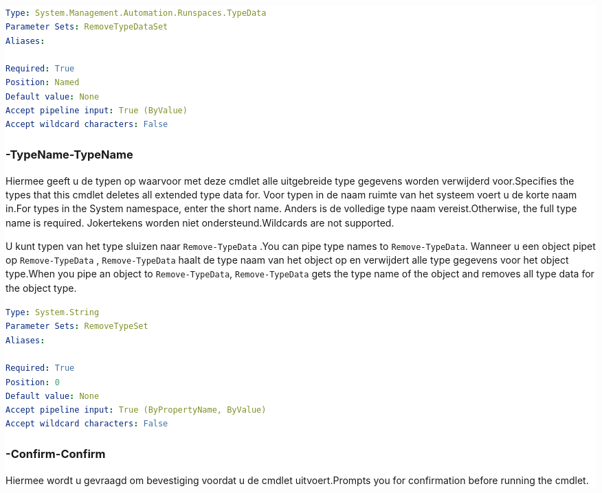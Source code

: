 ```yaml
Type: System.Management.Automation.Runspaces.TypeData
Parameter Sets: RemoveTypeDataSet
Aliases:

Required: True
Position: Named
Default value: None
Accept pipeline input: True (ByValue)
Accept wildcard characters: False
```

### <span data-ttu-id="013f3-153">-TypeName</span><span class="sxs-lookup"><span data-stu-id="013f3-153">-TypeName</span></span>

<span data-ttu-id="013f3-154">Hiermee geeft u de typen op waarvoor met deze cmdlet alle uitgebreide type gegevens worden verwijderd voor.</span><span class="sxs-lookup"><span data-stu-id="013f3-154">Specifies the types that this cmdlet deletes all extended type data for.</span></span> <span data-ttu-id="013f3-155">Voor typen in de naam ruimte van het systeem voert u de korte naam in.</span><span class="sxs-lookup"><span data-stu-id="013f3-155">For types in the System namespace, enter the short name.</span></span> <span data-ttu-id="013f3-156">Anders is de volledige type naam vereist.</span><span class="sxs-lookup"><span data-stu-id="013f3-156">Otherwise, the full type name is required.</span></span> <span data-ttu-id="013f3-157">Jokertekens worden niet ondersteund.</span><span class="sxs-lookup"><span data-stu-id="013f3-157">Wildcards are not supported.</span></span>

<span data-ttu-id="013f3-158">U kunt typen van het type sluizen naar `Remove-TypeData` .</span><span class="sxs-lookup"><span data-stu-id="013f3-158">You can pipe type names to `Remove-TypeData`.</span></span> <span data-ttu-id="013f3-159">Wanneer u een object pipet op `Remove-TypeData` , `Remove-TypeData` haalt de type naam van het object op en verwijdert alle type gegevens voor het object type.</span><span class="sxs-lookup"><span data-stu-id="013f3-159">When you pipe an object to `Remove-TypeData`, `Remove-TypeData` gets the type name of the object and removes all type data for the object type.</span></span>

```yaml
Type: System.String
Parameter Sets: RemoveTypeSet
Aliases:

Required: True
Position: 0
Default value: None
Accept pipeline input: True (ByPropertyName, ByValue)
Accept wildcard characters: False
```

### <span data-ttu-id="013f3-160">-Confirm</span><span class="sxs-lookup"><span data-stu-id="013f3-160">-Confirm</span></span>

<span data-ttu-id="013f3-161">Hiermee wordt u gevraagd om bevestiging voordat u de cmdlet uitvoert.</span><span class="sxs-lookup"><span data-stu-id="013f3-161">Prompts you for confirmation before running the cmdlet.</span></span>
